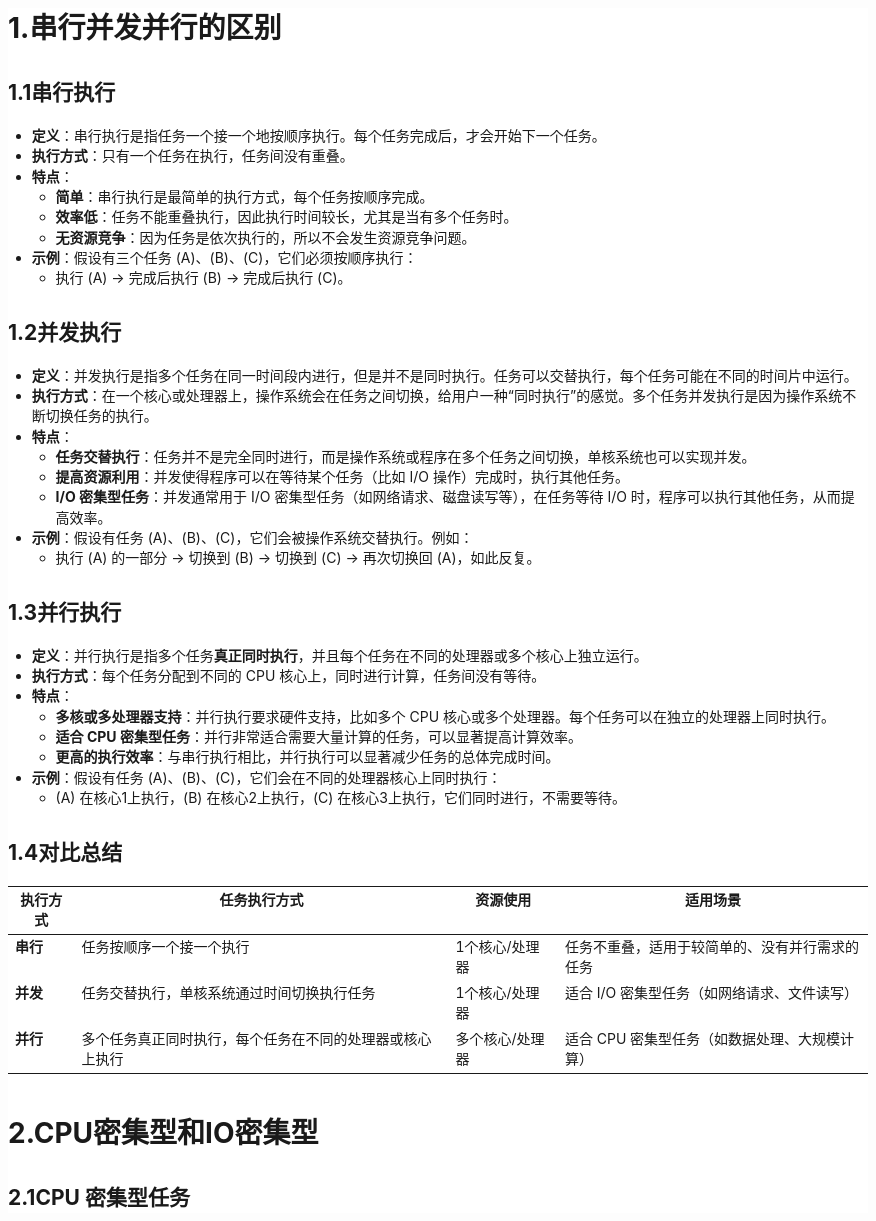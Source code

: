 

# 1.串行并发并行的区别

## 1.1串行执行
- **定义**：串行执行是指任务一个接一个地按顺序执行。每个任务完成后，才会开始下一个任务。
- **执行方式**：只有一个任务在执行，任务间没有重叠。
- **特点**：
  - **简单**：串行执行是最简单的执行方式，每个任务按顺序完成。
  - **效率低**：任务不能重叠执行，因此执行时间较长，尤其是当有多个任务时。
  - **无资源竞争**：因为任务是依次执行的，所以不会发生资源竞争问题。
- **示例**：假设有三个任务 \(A\)、\(B\)、\(C\)，它们必须按顺序执行：
  - 执行 \(A\) → 完成后执行 \(B\) → 完成后执行 \(C\)。

## 1.2并发执行
- **定义**：并发执行是指多个任务在同一时间段内进行，但是并不是同时执行。任务可以交替执行，每个任务可能在不同的时间片中运行。
- **执行方式**：在一个核心或处理器上，操作系统会在任务之间切换，给用户一种“同时执行”的感觉。多个任务并发执行是因为操作系统不断切换任务的执行。
- **特点**：
  - **任务交替执行**：任务并不是完全同时进行，而是操作系统或程序在多个任务之间切换，单核系统也可以实现并发。
  - **提高资源利用**：并发使得程序可以在等待某个任务（比如 I/O 操作）完成时，执行其他任务。
  - **I/O 密集型任务**：并发通常用于 I/O 密集型任务（如网络请求、磁盘读写等），在任务等待 I/O 时，程序可以执行其他任务，从而提高效率。
- **示例**：假设有任务 \(A\)、\(B\)、\(C\)，它们会被操作系统交替执行。例如：
  - 执行 \(A\) 的一部分 → 切换到 \(B\) → 切换到 \(C\) → 再次切换回 \(A\)，如此反复。

## 1.3并行执行
- **定义**：并行执行是指多个任务**真正同时执行**，并且每个任务在不同的处理器或多个核心上独立运行。
- **执行方式**：每个任务分配到不同的 CPU 核心上，同时进行计算，任务间没有等待。
- **特点**：
  - **多核或多处理器支持**：并行执行要求硬件支持，比如多个 CPU 核心或多个处理器。每个任务可以在独立的处理器上同时执行。
  - **适合 CPU 密集型任务**：并行非常适合需要大量计算的任务，可以显著提高计算效率。
  - **更高的执行效率**：与串行执行相比，并行执行可以显著减少任务的总体完成时间。
- **示例**：假设有任务 \(A\)、\(B\)、\(C\)，它们会在不同的处理器核心上同时执行：
  - \(A\) 在核心1上执行，\(B\) 在核心2上执行，\(C\) 在核心3上执行，它们同时进行，不需要等待。

## 1.4对比总结

| 执行方式 | 任务执行方式                                             | 资源使用        | 适用场景                                       |
| -------- | -------------------------------------------------------- | --------------- | ---------------------------------------------- |
| **串行** | 任务按顺序一个接一个执行                                 | 1个核心/处理器  | 任务不重叠，适用于较简单的、没有并行需求的任务 |
| **并发** | 任务交替执行，单核系统通过时间切换执行任务               | 1个核心/处理器  | 适合 I/O 密集型任务（如网络请求、文件读写）    |
| **并行** | 多个任务真正同时执行，每个任务在不同的处理器或核心上执行 | 多个核心/处理器 | 适合 CPU 密集型任务（如数据处理、大规模计算）  |

# 2.CPU密集型和IO密集型

## 2.1CPU 密集型任务
